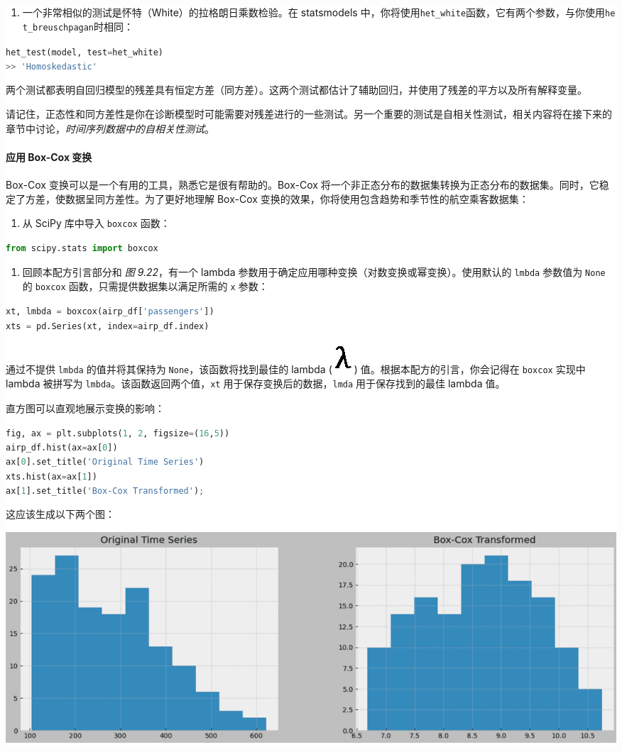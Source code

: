 1.  一个非常相似的测试是怀特（White）的拉格朗日乘数检验。在 statsmodels 中，你将使用`het_white`函数，它有两个参数，与你使用`het_breuschpagan`时相同：

```py
het_test(model, test=het_white)
>> 'Homoskedastic'
```

两个测试都表明自回归模型的残差具有恒定方差（同方差）。这两个测试都估计了辅助回归，并使用了残差的平方以及所有解释变量。

请记住，正态性和同方差性是你在诊断模型时可能需要对残差进行的一些测试。另一个重要的测试是自相关性测试，相关内容将在接下来的章节中讨论，*时间序列数据中的自相关性测试*。

#### 应用 Box-Cox 变换

Box-Cox 变换可以是一个有用的工具，熟悉它是很有帮助的。Box-Cox 将一个非正态分布的数据集转换为正态分布的数据集。同时，它稳定了方差，使数据呈同方差性。为了更好地理解 Box-Cox 变换的效果，你将使用包含趋势和季节性的航空乘客数据集：

1.  从 SciPy 库中导入 `boxcox` 函数：

```py
from scipy.stats import boxcox
```

1.  回顾本配方引言部分和 *图 9.22*，有一个 lambda 参数用于确定应用哪种变换（对数变换或幂变换）。使用默认的 `lmbda` 参数值为 `None` 的 `boxcox` 函数，只需提供数据集以满足所需的 `x` 参数：

```py
xt, lmbda = boxcox(airp_df['passengers'])
xts = pd.Series(xt, index=airp_df.index)
```

通过不提供 `lmbda` 的值并将其保持为 `None`，该函数将找到最佳的 lambda (![](img/file143.png)) 值。根据本配方的引言，你会记得在 `boxcox` 实现中 lambda 被拼写为 `lmbda`。该函数返回两个值，`xt` 用于保存变换后的数据，`lmda` 用于保存找到的最佳 lambda 值。

直方图可以直观地展示变换的影响：

```py
fig, ax = plt.subplots(1, 2, figsize=(16,5))
airp_df.hist(ax=ax[0])
ax[0].set_title('Original Time Series')
xts.hist(ax=ax[1])
ax[1].set_title('Box-Cox Transformed');
```

这应该生成以下两个图：

![图 9.26：Box-Cox 变换及其对分布的影响](img/file144.png)
